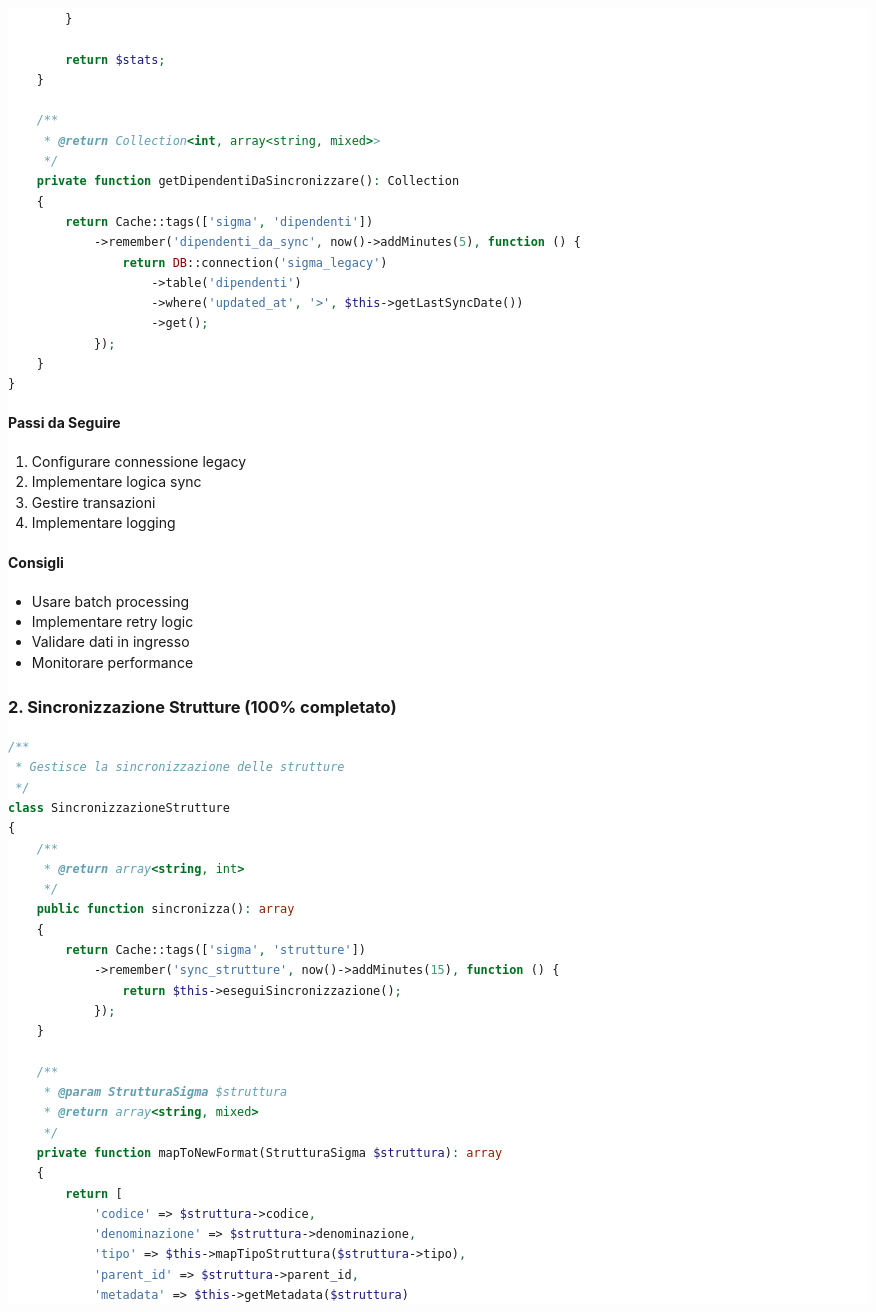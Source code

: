 ```php
        }
        
        return $stats;
    }
    
    /**
     * @return Collection<int, array<string, mixed>>
     */
    private function getDipendentiDaSincronizzare(): Collection
    {
        return Cache::tags(['sigma', 'dipendenti'])
            ->remember('dipendenti_da_sync', now()->addMinutes(5), function () {
                return DB::connection('sigma_legacy')
                    ->table('dipendenti')
                    ->where('updated_at', '>', $this->getLastSyncDate())
                    ->get();
            });
    }
}
```

#### Passi da Seguire
1. Configurare connessione legacy
2. Implementare logica sync
3. Gestire transazioni
4. Implementare logging

#### Consigli
- Usare batch processing
- Implementare retry logic
- Validare dati in ingresso
- Monitorare performance

### 2. Sincronizzazione Strutture (100% completato)
```php
/**
 * Gestisce la sincronizzazione delle strutture
 */
class SincronizzazioneStrutture
{
    /**
     * @return array<string, int>
     */
    public function sincronizza(): array
    {
        return Cache::tags(['sigma', 'strutture'])
            ->remember('sync_strutture', now()->addMinutes(15), function () {
                return $this->eseguiSincronizzazione();
            });
    }
    
    /**
     * @param StrutturaSigma $struttura
     * @return array<string, mixed>
     */
    private function mapToNewFormat(StrutturaSigma $struttura): array
    {
        return [
            'codice' => $struttura->codice,
            'denominazione' => $struttura->denominazione,
            'tipo' => $this->mapTipoStruttura($struttura->tipo),
            'parent_id' => $struttura->parent_id,
            'metadata' => $this->getMetadata($struttura)
```